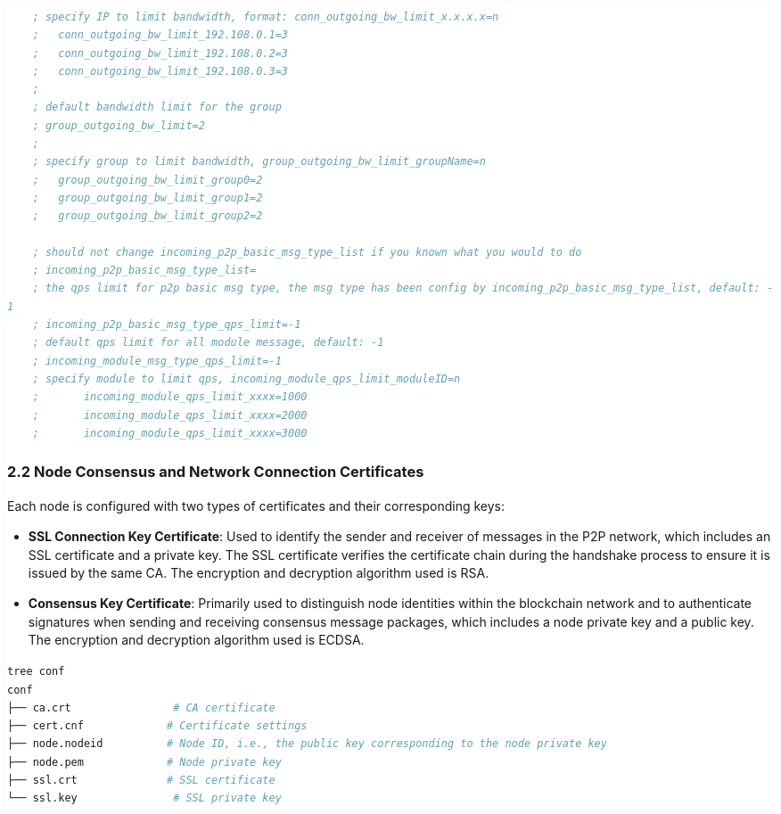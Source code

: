 ``` ini
    ; specify IP to limit bandwidth, format: conn_outgoing_bw_limit_x.x.x.x=n
    ;   conn_outgoing_bw_limit_192.108.0.1=3
    ;   conn_outgoing_bw_limit_192.108.0.2=3
    ;   conn_outgoing_bw_limit_192.108.0.3=3
    ;
    ; default bandwidth limit for the group
    ; group_outgoing_bw_limit=2
    ;
    ; specify group to limit bandwidth, group_outgoing_bw_limit_groupName=n
    ;   group_outgoing_bw_limit_group0=2
    ;   group_outgoing_bw_limit_group1=2
    ;   group_outgoing_bw_limit_group2=2

    ; should not change incoming_p2p_basic_msg_type_list if you known what you would to do
    ; incoming_p2p_basic_msg_type_list=
    ; the qps limit for p2p basic msg type, the msg type has been config by incoming_p2p_basic_msg_type_list, default: -1
    ; incoming_p2p_basic_msg_type_qps_limit=-1
    ; default qps limit for all module message, default: -1
    ; incoming_module_msg_type_qps_limit=-1
    ; specify module to limit qps, incoming_module_qps_limit_moduleID=n
    ;       incoming_module_qps_limit_xxxx=1000
    ;       incoming_module_qps_limit_xxxx=2000
    ;       incoming_module_qps_limit_xxxx=3000

```

### 2.2 Node Consensus and Network Connection Certificates

Each node is configured with two types of certificates and their corresponding keys:

- **SSL Connection Key Certificate**: Used to identify the sender and receiver of messages in the P2P network, which includes an SSL certificate and a private key. The SSL certificate verifies the certificate chain during the handshake process to ensure it is issued by the same CA. The encryption and decryption algorithm used is RSA.

- **Consensus Key Certificate**: Primarily used to distinguish node identities within the blockchain network and to authenticate signatures when sending and receiving consensus message packages, which includes a node private key and a public key. The encryption and decryption algorithm used is ECDSA.

```bash
tree conf
conf
├── ca.crt                # CA certificate
├── cert.cnf             # Certificate settings
├── node.nodeid          # Node ID, i.e., the public key corresponding to the node private key
├── node.pem             # Node private key
├── ssl.crt              # SSL certificate
└── ssl.key               # SSL private key
```
